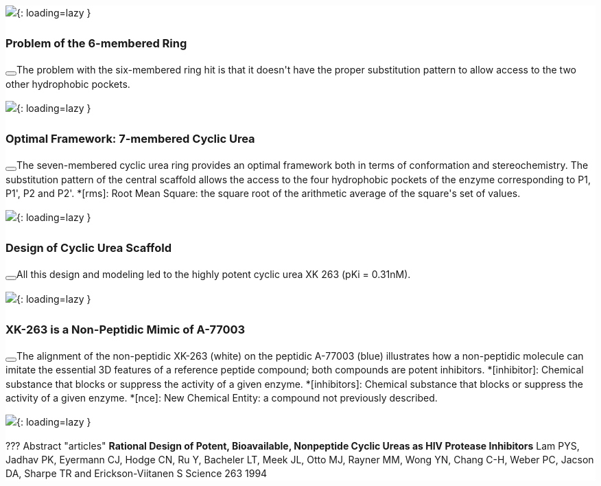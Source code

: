 
![](https://media.drugdesign.org/course/3d-database-searching-case-studies/snap_db_ex_5_6_s1.gif){: loading=lazy }

### Problem of the 6-membered Ring

<button  class='playb' onclick='playAudio(this)' data-mp3-name='3d-database-searching-case-studies/problem-6-membered-ring-890beaad'><i class='fa fa-play' aria-hidden='true'></i></button>The problem with the six-membered ring hit is that it doesn't have the proper substitution pattern to allow access to the two other hydrophobic pockets.


![](https://media.drugdesign.org/course/3d-database-searching-case-studies/snap_db_ex_5_6_s2.gif){: loading=lazy }

### Optimal Framework: 7-membered Cyclic Urea

<button  class='playb' onclick='playAudio(this)' data-mp3-name='3d-database-searching-case-studies/optimal-framework-7-membered-cyclic-urea-784a7a40'><i class='fa fa-play' aria-hidden='true'></i></button>The seven-membered cyclic urea ring provides an optimal framework both in terms of conformation and stereochemistry. The substitution pattern of the central scaffold allows the access to the four hydrophobic pockets of the enzyme corresponding to P1, P1', P2 and P2'.
*[rms]: Root Mean Square: the square root of the arithmetic average of the square's set of values.


![](https://media.drugdesign.org/course/3d-database-searching-case-studies/snap_db_ex_5_6_s3.gif){: loading=lazy }

### Design of Cyclic Urea Scaffold

<button  class='playb' onclick='playAudio(this)' data-mp3-name='3d-database-searching-case-studies/design-cyclic-urea-scaffold-91e5a6dd'><i class='fa fa-play' aria-hidden='true'></i></button>All this design and modeling led to the highly potent cyclic urea XK 263 (pKi = 0.31nM).


![](https://media.drugdesign.org/course/3d-database-searching-case-studies/10_5_4_1.png){: loading=lazy }
### XK-263 is a Non-Peptidic Mimic of A-77003

<button  class='playb' onclick='playAudio(this)' data-mp3-name='3d-database-searching-case-studies/xk-263-is-non-peptidic-mimic-a-77003-2ed3dc2b'><i class='fa fa-play' aria-hidden='true'></i></button>The alignment of the non-peptidic XK-263 (white) on the peptidic A-77003 (blue) illustrates how a non-peptidic molecule can imitate the essential 3D features of a reference peptide compound; both compounds are potent inhibitors.
*[inhibitor]: Chemical substance that blocks or suppress the activity of a given enzyme.
*[inhibitors]: Chemical substance that blocks or suppress the activity of a given enzyme.
*[nce]: New Chemical Entity: a compound not previously described.


![](https://media.drugdesign.org/course/3d-database-searching-case-studies/snap_db_ex_5_7.gif){: loading=lazy }


??? Abstract "articles"
    **Rational Design of Potent, Bioavailable, Nonpeptide Cyclic Ureas as HIV Protease Inhibitors** 
    Lam PYS, Jadhav PK, Eyermann CJ, Hodge CN, Ru Y, Bacheler LT, Meek JL, Otto MJ, Rayner MM, Wong YN, Chang C-H, Weber PC, Jacson DA, Sharpe TR and Erickson-Viitanen S 
    Science 
    263 1994  
    